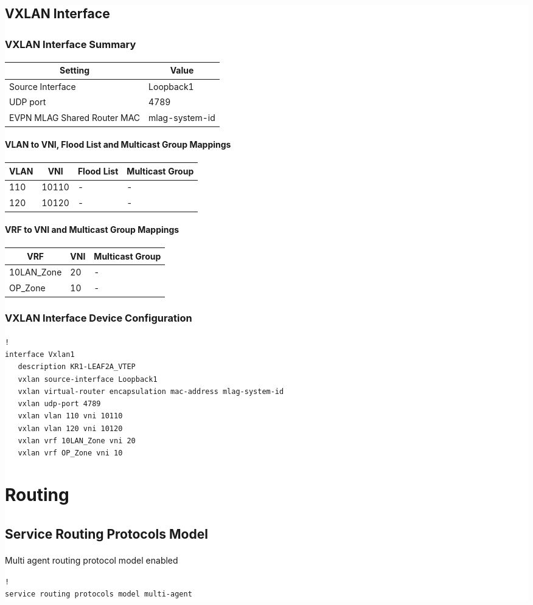 ## VXLAN Interface

### VXLAN Interface Summary

| Setting | Value |
| ------- | ----- |
| Source Interface | Loopback1 |
| UDP port | 4789 |
| EVPN MLAG Shared Router MAC | mlag-system-id |

#### VLAN to VNI, Flood List and Multicast Group Mappings

| VLAN | VNI | Flood List | Multicast Group |
| ---- | --- | ---------- | --------------- |
| 110 | 10110 | - | - |
| 120 | 10120 | - | - |

#### VRF to VNI and Multicast Group Mappings

| VRF | VNI | Multicast Group |
| ---- | --- | --------------- |
| 10LAN_Zone | 20 | - |
| OP_Zone | 10 | - |

### VXLAN Interface Device Configuration

```eos
!
interface Vxlan1
   description KR1-LEAF2A_VTEP
   vxlan source-interface Loopback1
   vxlan virtual-router encapsulation mac-address mlag-system-id
   vxlan udp-port 4789
   vxlan vlan 110 vni 10110
   vxlan vlan 120 vni 10120
   vxlan vrf 10LAN_Zone vni 20
   vxlan vrf OP_Zone vni 10
```

# Routing
## Service Routing Protocols Model

Multi agent routing protocol model enabled

```eos
!
service routing protocols model multi-agent
```
